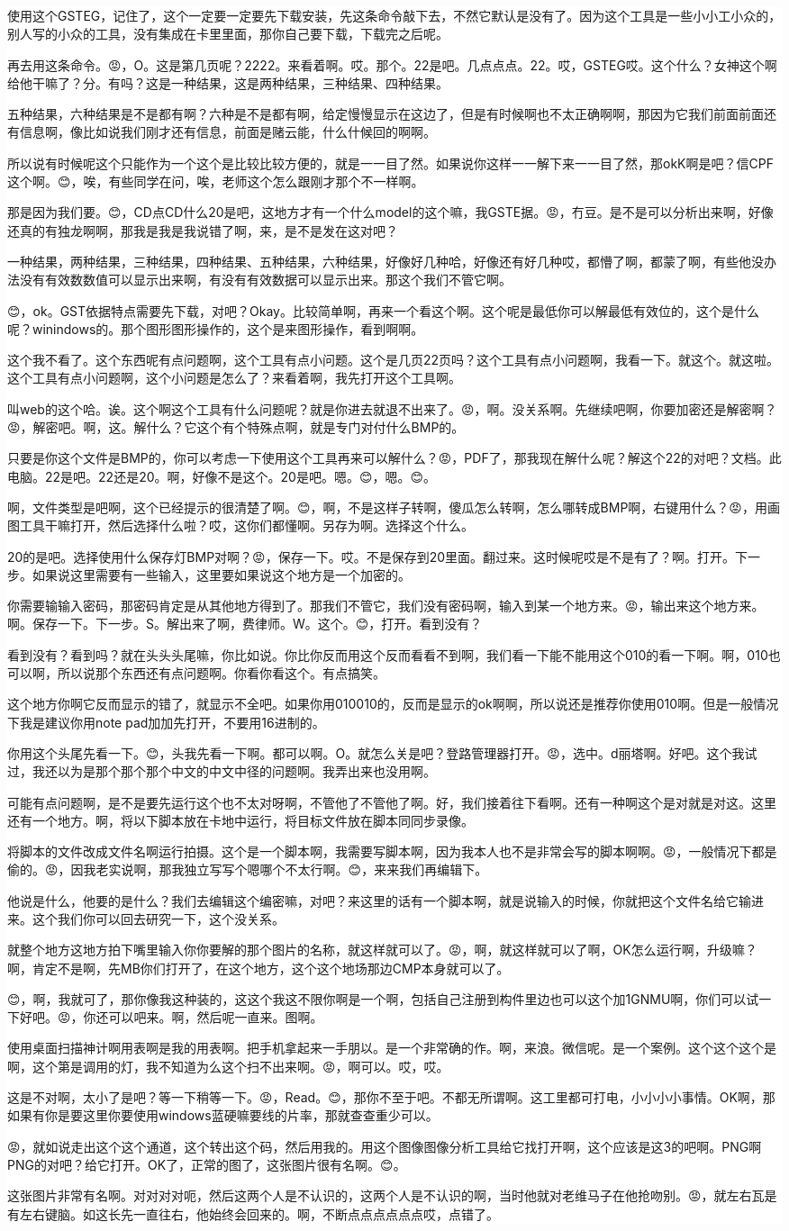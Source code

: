 使用这个GSTEG，记住了，这个一定要一定要先下载安装，先这条命令敲下去，不然它默认是没有了。因为这个工具是一些小小工小众的，别人写的小众的工具，没有集成在卡里里面，那你自己要下载，下载完之后呢。

再去用这条命令。😡，O。这是第几页呢？2222。来看着啊。哎。那个。22是吧。几点点点。22。哎，GSTEG哎。这个什么？女神这个啊给他干嘛了？分。有吗？这是一种结果，这是两种结果，三种结果、四种结果。

五种结果，六种结果是不是都有啊？六种是不是都有啊，给定慢慢显示在这边了，但是有时候啊也不太正确啊啊，那因为它我们前面前面还有信息啊，像比如说我们刚才还有信息，前面是赌云能，什么什候回的啊啊。

所以说有时候呢这个只能作为一个这个是比较比较方便的，就是一一目了然。如果说你这样一一解下来一一目了然，那okK啊是吧？信CPF这个啊。😊，唉，有些同学在问，唉，老师这个怎么跟刚才那个不一样啊。

那是因为我们要。😊，CD点CD什么20是吧，这地方才有一个什么model的这个嘛，我GSTE据。😡，冇豆。是不是可以分析出来啊，好像还真的有独龙啊啊，那我是我是我说错了啊，来，是不是发在这对吧？

一种结果，两种结果，三种结果，四种结果、五种结果，六种结果，好像好几种哈，好像还有好几种哎，都懵了啊，都蒙了啊，有些他没办法没有有效数数值可以显示出来啊，有没有有效数据可以显示出来。那这个我们不管它啊。

😊，ok。GST依据特点需要先下载，对吧？Okay。比较简单啊，再来一个看这个啊。这个呢是最低你可以解最低有效位的，这个是什么呢？winindows的。那个图形图形操作的，这个是来图形操作，看到啊啊。

这个我不看了。这个东西呢有点问题啊，这个工具有点小问题。这个是几页22页吗？这个工具有点小问题啊，我看一下。就这个。就这啦。这个工具有点小问题啊，这个小问题是怎么了？来看着啊，我先打开这个工具啊。

叫web的这个哈。诶。这个啊这个工具有什么问题呢？就是你进去就退不出来了。😡，啊。没关系啊。先继续吧啊，你要加密还是解密啊？😡，解密吧。啊，这。解什么？它这个有个特殊点啊，就是专门对付什么BMP的。

只要是你这个文件是BMP的，你可以考虑一下使用这个工具再来可以解什么？😡，PDF了，那我现在解什么呢？解这个22的对吧？文档。此电脑。22是吧。22还是20。啊，好像不是这个。20是吧。嗯。😊，嗯。😊。

啊，文件类型是吧啊，这个已经提示的很清楚了啊。😊，啊，不是这样子转啊，傻瓜怎么转啊，怎么哪转成BMP啊，右键用什么？😡，用画图工具干嘛打开，然后选择什么啦？哎，这你们都懂啊。另存为啊。选择这个什么。

20的是吧。选择使用什么保存灯BMP对啊？😡，保存一下。哎。不是保存到20里面。翻过来。这时候呢哎是不是有了？啊。打开。下一步。如果说这里需要有一些输入，这里要如果说这个地方是一个加密的。

你需要输输入密码，那密码肯定是从其他地方得到了。那我们不管它，我们没有密码啊，输入到某一个地方来。😡，输出来这个地方来。啊。保存一下。下一步。S。解出来了啊，费律师。W。这个。😊，打开。看到没有？

看到没有？看到吗？就在头头头尾嘛，你比如说。你比你反而用这个反而看看不到啊，我们看一下能不能用这个010的看一下啊。啊，010也可以啊，所以说那个东西还有点问题啊。你看你看这个。有点搞笑。

这个地方你啊它反而显示的错了，就显示不全吧。如果你用010010的，反而是显示的ok啊啊，所以说还是推荐你使用010啊。但是一般情况下我是建议你用note pad加加先打开，不要用16进制的。

你用这个头尾先看一下。😊，头我先看一下啊。都可以啊。O。就怎么关是吧？登路管理器打开。😡，选中。d丽塔啊。好吧。这个我试过，我还以为是那个那个那个中文的中文中径的问题啊。我弄出来也没用啊。

可能有点问题啊，是不是要先运行这个也不太对呀啊，不管他了不管他了啊。好，我们接着往下看啊。还有一种啊这个是对就是对这。这里还有一个地方。啊，将以下脚本放在卡地中运行，将目标文件放在脚本同同步录像。

将脚本的文件改成文件名啊运行拍摄。这个是一个脚本啊，我需要写脚本啊，因为我本人也不是非常会写的脚本啊啊。😡，一般情况下都是偷的。😡，因我老实说啊，那我独立写写个嗯哪个不太行啊。😊，来来我们再编辑下。

他说是什么，他要的是什么？我们去编辑这个编密嘛，对吧？来这里的话有一个脚本啊，就是说输入的时候，你就把这个文件名给它输进来。这个我们你可以回去研究一下，这个没关系。

就整个地方这地方拍下嘴里输入你你要解的那个图片的名称，就这样就可以了。😡，啊，就这样就可以了啊，OK怎么运行啊，升级嘛？啊，肯定不是啊，先MB你们打开了，在这个地方，这个这个地场那边CMP本身就可以了。

😊，啊，我就可了，那你像我这种装的，这这个我这不限你啊是一个啊，包括自己注册到构件里边也可以这个加1GNMU啊，你们可以试一下好吧。😡，你还可以吧来。啊，然后呢一直来。图啊。

使用桌面扫描神计啊用表啊是我的用表啊。把手机拿起来一手朋以。是一个非常确的作。啊，来浪。微信呢。是一个案例。这个这个这个是啊，这个第是调用的灯，我不知道为么这个扫不出来啊。😡，啊可以。哎，哎。

这是不对啊，太小了是吧？等一下稍等一下。😡，Read。😊，那你不至于吧。不都无所谓啊。这工里都可打电，小小小小事情。OK啊，那如果有你是要这里你要使用windows蓝硬嘛要线的片率，那就查查重少可以。

😡，就如说走出这个这个通道，这个转出这个码，然后用我的。用这个图像图像分析工具给它找打开啊，这个应该是这3的吧啊。PNG啊PNG的对吧？给它打开。OK了，正常的图了，这张图片很有名啊。😊。

这张图片非常有名啊。对对对对呃，然后这两个人是不认识的，这两个人是不认识的啊，当时他就对老维马子在他抢吻别。😡，就左右瓦是有左右键脑。如这长先一直往右，他始终会回来的。啊，不断点点点点点点哎，点错了。

